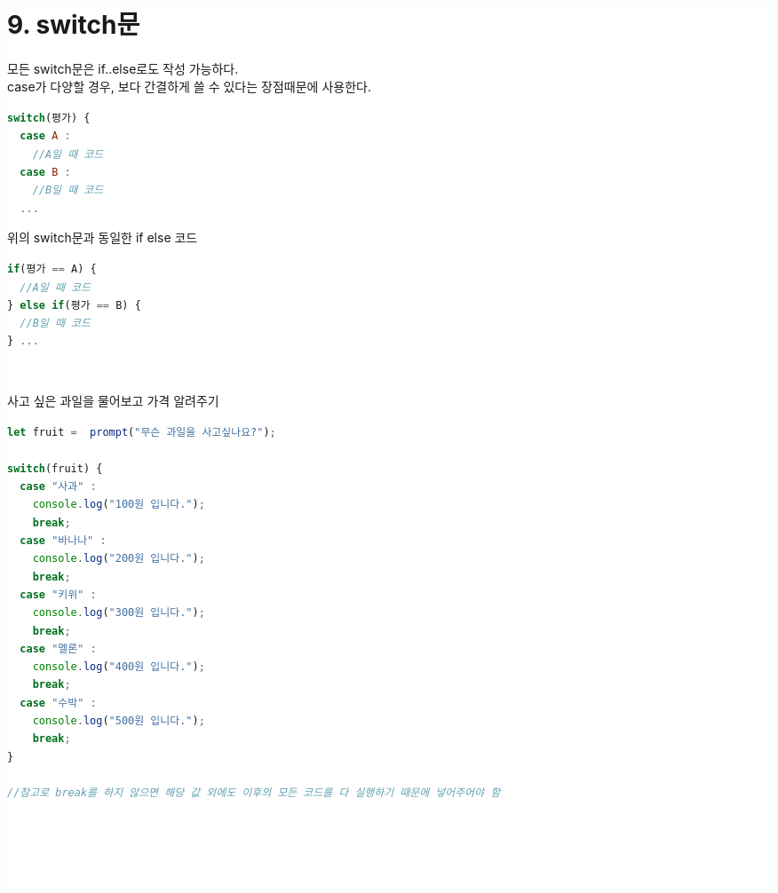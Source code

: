 # 9. switch문 

모든 switch문은 if..else로도 작성 가능하다.<br />
case가 다양할 경우, 보다 간결하게 쓸 수 있다는 장점때문에 사용한다.

```javascript
switch(평가) {
  case A :
    //A일 때 코드
  case B :
    //B일 때 코드
  ...
```
위의 switch문과 동일한 if else 코드
```javascript
if(평가 == A) {
  //A일 때 코드
} else if(평가 == B) {
  //B일 때 코드
} ...
```

<br />

사고 싶은 과일을 물어보고 가격 알려주기
```javascript
let fruit =  prompt("무슨 과일을 사고싶나요?");

switch(fruit) {
  case "사과" :
    console.log("100원 입니다.");
    break; 
  case "바나나" :
    console.log("200원 입니다.");
    break;
  case "키위" :
    console.log("300원 입니다.");
    break;
  case "멜론" :
    console.log("400원 입니다.");
    break;
  case "수박" :
    console.log("500원 입니다.");
    break;
}

//참고로 break를 하지 않으면 해당 값 외에도 이후의 모든 코드를 다 실행하기 때문에 넣어주어야 함
```


<br />
<br />
<br />
<br />
